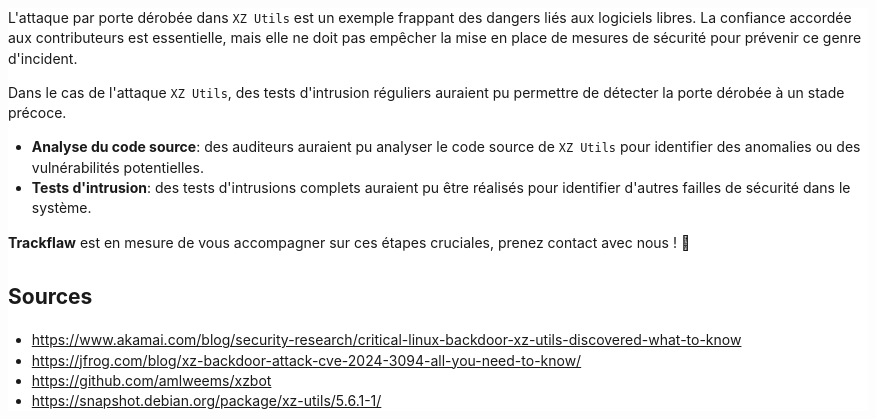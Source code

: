 L'attaque par porte dérobée dans `XZ Utils` est un exemple frappant des dangers liés aux logiciels libres. La confiance accordée aux contributeurs est essentielle, mais elle ne doit pas empêcher la mise en place de mesures de sécurité pour prévenir ce genre d'incident.

Dans le cas de l'attaque `XZ Utils`, des tests d'intrusion réguliers auraient pu permettre de détecter la porte dérobée à un stade précoce.

- **Analyse du code source**: des auditeurs auraient pu analyser le code source de `XZ Utils` pour identifier des anomalies ou des vulnérabilités potentielles.
- **Tests d'intrusion**: des tests d'intrusions complets auraient pu être réalisés pour identifier d'autres failles de sécurité dans le système.

**Trackflaw** est en mesure de vous accompagner sur ces étapes cruciales, prenez contact avec nous ! 👋

## Sources 

- https://www.akamai.com/blog/security-research/critical-linux-backdoor-xz-utils-discovered-what-to-know
- https://jfrog.com/blog/xz-backdoor-attack-cve-2024-3094-all-you-need-to-know/
- https://github.com/amlweems/xzbot
- https://snapshot.debian.org/package/xz-utils/5.6.1-1/